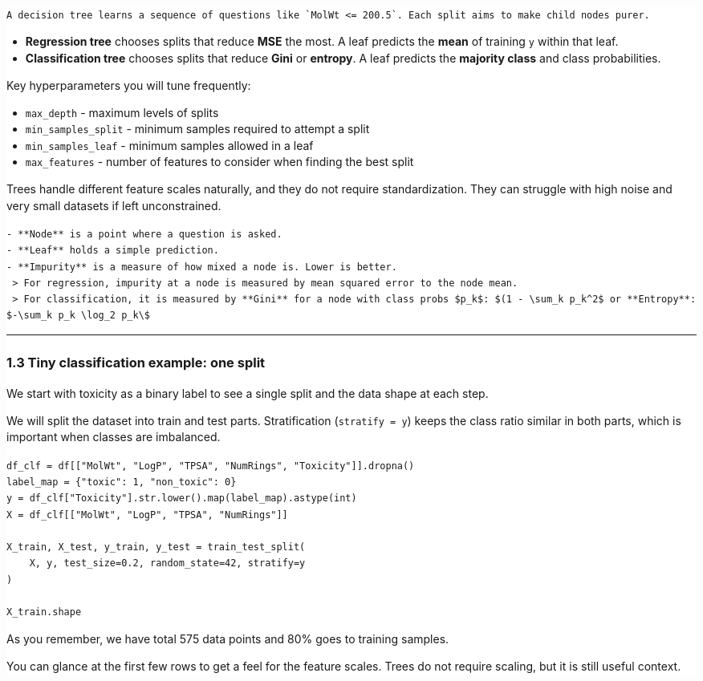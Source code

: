 


```{admonition} Idea
A decision tree learns a sequence of questions like `MolWt <= 200.5`. Each split aims to make child nodes purer.
```

- **Regression tree** chooses splits that reduce **MSE** the most. A leaf predicts the **mean** of training `y` within that leaf.
- **Classification tree** chooses splits that reduce **Gini** or **entropy**. A leaf predicts the **majority class** and class probabilities.

Key hyperparameters you will tune frequently:
- `max_depth` - maximum levels of splits
- `min_samples_split` - minimum samples required to attempt a split
- `min_samples_leaf` - minimum samples allowed in a leaf
- `max_features` - number of features to consider when finding the best split

Trees handle different feature scales naturally, and they do not require standardization. They can struggle with high noise and very small datasets if left unconstrained.

```{admonition} Vocabulary
- **Node** is a point where a question is asked.  
- **Leaf** holds a simple prediction.  
- **Impurity** is a measure of how mixed a node is. Lower is better.
 > For regression, impurity at a node is measured by mean squared error to the node mean.
 > For classification, it is measured by **Gini** for a node with class probs $p_k$: $(1 - \sum_k p_k^2$ or **Entropy**: $-\sum_k p_k \log_2 p_k\$

```
---

### 1.3 Tiny classification example: one split

We start with toxicity as a binary label to see a single split and the data shape at each step.

We will split the dataset into train and test parts. Stratification (`stratify = y`) keeps the class ratio similar in both parts, which is important when classes are imbalanced.

```{code-cell} ipython3
df_clf = df[["MolWt", "LogP", "TPSA", "NumRings", "Toxicity"]].dropna()
label_map = {"toxic": 1, "non_toxic": 0}
y = df_clf["Toxicity"].str.lower().map(label_map).astype(int)
X = df_clf[["MolWt", "LogP", "TPSA", "NumRings"]]

X_train, X_test, y_train, y_test = train_test_split(
    X, y, test_size=0.2, random_state=42, stratify=y
)

X_train.shape
```
As you remember, we have total 575 data points and 80% goes to training samples.

You can glance at the first few rows to get a feel for the feature scales. Trees do not require scaling, but it is still useful context.
